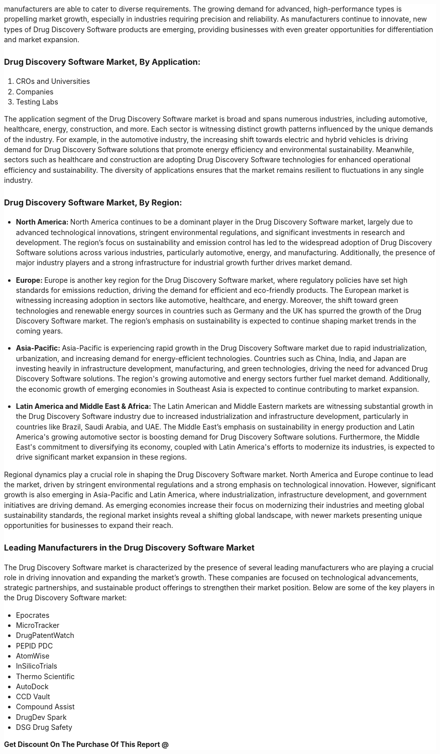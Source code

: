 manufacturers are able to cater to diverse requirements. The growing demand for advanced, high-performance types is propelling market growth, especially in industries requiring precision and reliability. As manufacturers continue to innovate, new types of Drug Discovery Software products are emerging, providing businesses with even greater opportunities for differentiation and market expansion.</p><h3>Drug Discovery Software Market,&nbsp;By Application:</h3><ol><li>CROs and Universities<li> Companies<li> Testing Labs</li></ol><p>The application segment of the Drug Discovery Software market is broad and spans numerous industries, including automotive, healthcare, energy, construction, and more. Each sector is witnessing distinct growth patterns influenced by the unique demands of the industry. For example, in the automotive industry, the increasing shift towards electric and hybrid vehicles is driving demand for Drug Discovery Software solutions that promote energy efficiency and environmental sustainability. Meanwhile, sectors such as healthcare and construction are adopting Drug Discovery Software technologies for enhanced operational efficiency and sustainability. The diversity of applications ensures that the market remains resilient to fluctuations in any single industry.</p><h3>Drug Discovery Software Market, By Region:</h3><ul><li><p><strong>North America:&nbsp;</strong>North America continues to be a dominant player in the Drug Discovery Software market, largely due to advanced technological innovations, stringent environmental regulations, and significant investments in research and development. The region&rsquo;s focus on sustainability and emission control has led to the widespread adoption of Drug Discovery Software solutions across various industries, particularly automotive, energy, and manufacturing. Additionally, the presence of major industry players and a strong infrastructure for industrial growth further drives market demand.</p></li><li><p><strong><strong>Europe:&nbsp;</strong></strong>Europe is another key region for the Drug Discovery Software market, where regulatory policies have set high standards for emissions reduction, driving the demand for efficient and eco-friendly products. The European market is witnessing increasing adoption in sectors like automotive, healthcare, and energy. Moreover, the shift toward green technologies and renewable energy sources in countries such as Germany and the UK has spurred the growth of the Drug Discovery Software market. The region&rsquo;s emphasis on sustainability is expected to continue shaping market trends in the coming years.</p></li><li><p><strong><strong>Asia-Pacific:&nbsp;</strong></strong>Asia-Pacific is experiencing rapid growth in the Drug Discovery Software market due to rapid industrialization, urbanization, and increasing demand for energy-efficient technologies. Countries such as China, India, and Japan are investing heavily in infrastructure development, manufacturing, and green technologies, driving the need for advanced Drug Discovery Software solutions. The region's growing automotive and energy sectors further fuel market demand. Additionally, the economic growth of emerging economies in Southeast Asia is expected to continue contributing to market expansion.</p></li><li><p><strong><strong>Latin America and Middle East &amp; Africa:&nbsp;</strong></strong>The Latin American and Middle Eastern markets are witnessing substantial growth in the Drug Discovery Software industry due to increased industrialization and infrastructure development, particularly in countries like Brazil, Saudi Arabia, and UAE. The Middle East&rsquo;s emphasis on sustainability in energy production and Latin America's growing automotive sector is boosting demand for Drug Discovery Software solutions. Furthermore, the Middle East's commitment to diversifying its economy, coupled with Latin America's efforts to modernize its industries, is expected to drive significant market expansion in these regions.</p></li></ul><p>Regional dynamics play a crucial role in shaping the Drug Discovery Software market. North America and Europe continue to lead the market, driven by stringent environmental regulations and a strong emphasis on technological innovation. However, significant growth is also emerging in Asia-Pacific and Latin America, where industrialization, infrastructure development, and government initiatives are driving demand. As emerging economies increase their focus on modernizing their industries and meeting global sustainability standards, the regional market insights reveal a shifting global landscape, with newer markets presenting unique opportunities for businesses to expand their reach.</p><h3><strong>Leading Manufacturers in the Drug Discovery Software Market</strong></h3><p>The Drug Discovery Software market is characterized by the presence of several leading manufacturers who are playing a crucial role in driving innovation and expanding the market&rsquo;s growth. These companies are focused on technological advancements, strategic partnerships, and sustainable product offerings to strengthen their market position. Below are some of the key players in the Drug Discovery Software market:</p></div><div class="article-main__content" data-test-id="publishing-text-block"><ul><li><span class="">Epocrates<li> MicroTracker<li> DrugPatentWatch<li> PEPID PDC<li> AtomWise<li> InSilicoTrials<li> Thermo Scientific<li> AutoDock<li> CCD Vault<li> Compound Assist<li> DrugDev Spark<li> DSG Drug Safety</span></li></ul></div><div class="article-main__content" data-test-id="publishing-text-block"><p><span class="font-[700]"><strong>Get Discount On The Purchase Of This Report @</strong>